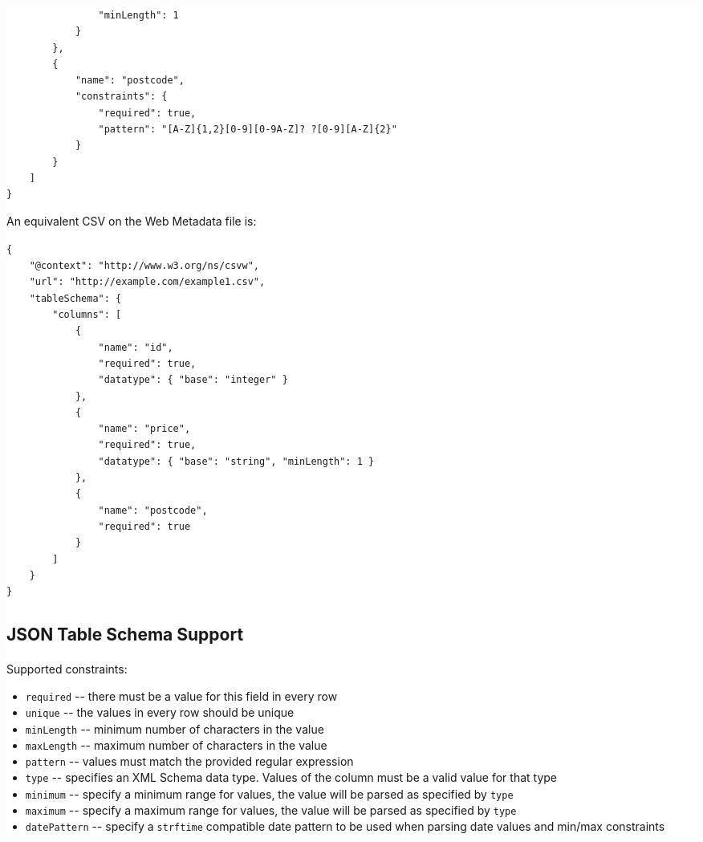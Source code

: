 					"minLength": 1 
				}
			},
			{
				"name": "postcode",
				"constraints": {
					"required": true,
					"pattern": "[A-Z]{1,2}[0-9][0-9A-Z]? ?[0-9][A-Z]{2}"
				}
			}
		]
	}

An equivalent CSV on the Web Metadata file is:

	{
		"@context": "http://www.w3.org/ns/csvw",
		"url": "http://example.com/example1.csv",
		"tableSchema": {
			"columns": [
				{
					"name": "id",
					"required": true,
					"datatype": { "base": "integer" }
				},
				{
					"name": "price",
					"required": true,
					"datatype": { "base": "string", "minLength": 1 }
				},
				{
					"name": "postcode",
					"required": true
				}
			]
		}
	}



## JSON Table Schema Support

Supported constraints:

* `required` -- there must be a value for this field in every row
* `unique` -- the values in every row should be unique
* `minLength` -- minimum number of characters in the value
* `maxLength` -- maximum number of characters in the value
* `pattern` -- values must match the provided regular expression
* `type` -- specifies an XML Schema data type. Values of the column must be a valid value for that type
* `minimum` -- specify a minimum range for values, the value will be parsed as specified by `type`
* `maximum` -- specify a maximum range for values, the value will be parsed as specified by `type`
* `datePattern` -- specify a `strftime` compatible date pattern to be used when parsing date values and min/max constraints

